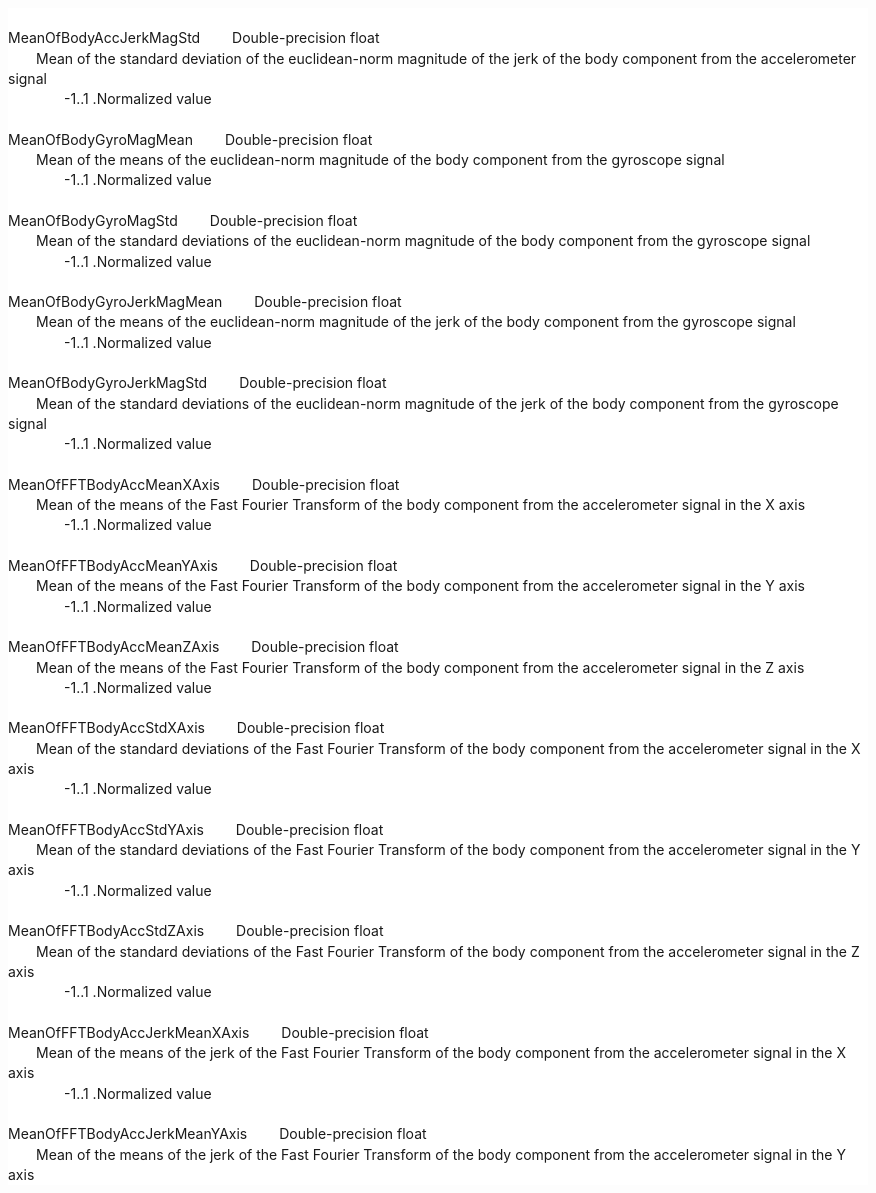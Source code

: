 <br>
MeanOfBodyAccJerkMagStd&ensp;&ensp;&ensp;&ensp;  Double-precision float<br>
&ensp;&ensp;&ensp;&ensp;Mean of the standard deviation of the euclidean-norm magnitude of the jerk of the body component from the accelerometer signal<br>
&ensp;&ensp;&ensp;&ensp;&ensp;&ensp;&ensp;&ensp;-1..1 .Normalized value<br>
<br>
MeanOfBodyGyroMagMean&ensp;&ensp;&ensp;&ensp;  Double-precision float<br>
&ensp;&ensp;&ensp;&ensp;Mean of the means of the euclidean-norm magnitude of the body component from the gyroscope signal<br>
&ensp;&ensp;&ensp;&ensp;&ensp;&ensp;&ensp;&ensp;-1..1 .Normalized value<br>
<br>
MeanOfBodyGyroMagStd&ensp;&ensp;&ensp;&ensp;  Double-precision float<br>
&ensp;&ensp;&ensp;&ensp;Mean of the standard deviations of the euclidean-norm magnitude of the body component from the gyroscope signal<br>
&ensp;&ensp;&ensp;&ensp;&ensp;&ensp;&ensp;&ensp;-1..1 .Normalized value<br>
<br>
MeanOfBodyGyroJerkMagMean&ensp;&ensp;&ensp;&ensp;  Double-precision float<br>
&ensp;&ensp;&ensp;&ensp;Mean of the means of the euclidean-norm magnitude of the jerk of the body component from the gyroscope signal<br>
&ensp;&ensp;&ensp;&ensp;&ensp;&ensp;&ensp;&ensp;-1..1 .Normalized value<br>
<br>
MeanOfBodyGyroJerkMagStd&ensp;&ensp;&ensp;&ensp;  Double-precision float<br>
&ensp;&ensp;&ensp;&ensp;Mean of the standard deviations of the euclidean-norm magnitude of the jerk of the body component from the gyroscope signal<br>
&ensp;&ensp;&ensp;&ensp;&ensp;&ensp;&ensp;&ensp;-1..1 .Normalized value<br>
<br>
MeanOfFFTBodyAccMeanXAxis&ensp;&ensp;&ensp;&ensp;  Double-precision float<br>
&ensp;&ensp;&ensp;&ensp;Mean of the means of the Fast Fourier Transform of the body component from the accelerometer signal in the X axis<br>
&ensp;&ensp;&ensp;&ensp;&ensp;&ensp;&ensp;&ensp;-1..1 .Normalized value<br>
<br>
MeanOfFFTBodyAccMeanYAxis&ensp;&ensp;&ensp;&ensp;  Double-precision float<br>
&ensp;&ensp;&ensp;&ensp;Mean of the means of the Fast Fourier Transform of the body component from the accelerometer signal in the Y axis<br>
&ensp;&ensp;&ensp;&ensp;&ensp;&ensp;&ensp;&ensp;-1..1 .Normalized value<br>
<br>
MeanOfFFTBodyAccMeanZAxis&ensp;&ensp;&ensp;&ensp;  Double-precision float<br>
&ensp;&ensp;&ensp;&ensp;Mean of the means of the Fast Fourier Transform of the body component from the accelerometer signal in the Z axis<br>
&ensp;&ensp;&ensp;&ensp;&ensp;&ensp;&ensp;&ensp;-1..1 .Normalized value<br>
<br>
MeanOfFFTBodyAccStdXAxis&ensp;&ensp;&ensp;&ensp;  Double-precision float<br>
&ensp;&ensp;&ensp;&ensp;Mean of the standard deviations of the Fast Fourier Transform of the body component from the accelerometer signal in the X axis<br>
&ensp;&ensp;&ensp;&ensp;&ensp;&ensp;&ensp;&ensp;-1..1 .Normalized value<br>
<br>
MeanOfFFTBodyAccStdYAxis&ensp;&ensp;&ensp;&ensp;  Double-precision float<br>
&ensp;&ensp;&ensp;&ensp;Mean of the standard deviations of the Fast Fourier Transform of the body component from the accelerometer signal in the Y axis<br>
&ensp;&ensp;&ensp;&ensp;&ensp;&ensp;&ensp;&ensp;-1..1 .Normalized value<br>
<br>
MeanOfFFTBodyAccStdZAxis&ensp;&ensp;&ensp;&ensp;  Double-precision float<br>
&ensp;&ensp;&ensp;&ensp;Mean of the standard deviations of the Fast Fourier Transform of the body component from the accelerometer signal in the Z axis<br>
&ensp;&ensp;&ensp;&ensp;&ensp;&ensp;&ensp;&ensp;-1..1 .Normalized value<br>
<br>
MeanOfFFTBodyAccJerkMeanXAxis&ensp;&ensp;&ensp;&ensp;  Double-precision float<br>
&ensp;&ensp;&ensp;&ensp;Mean of the means of the jerk of the Fast Fourier Transform of the body component from the accelerometer signal in the X axis<br>
&ensp;&ensp;&ensp;&ensp;&ensp;&ensp;&ensp;&ensp;-1..1 .Normalized value<br>
<br>
MeanOfFFTBodyAccJerkMeanYAxis&ensp;&ensp;&ensp;&ensp;  Double-precision float<br>
&ensp;&ensp;&ensp;&ensp;Mean of the means of the jerk of the Fast Fourier Transform of the body component from the accelerometer signal in the Y axis<br>